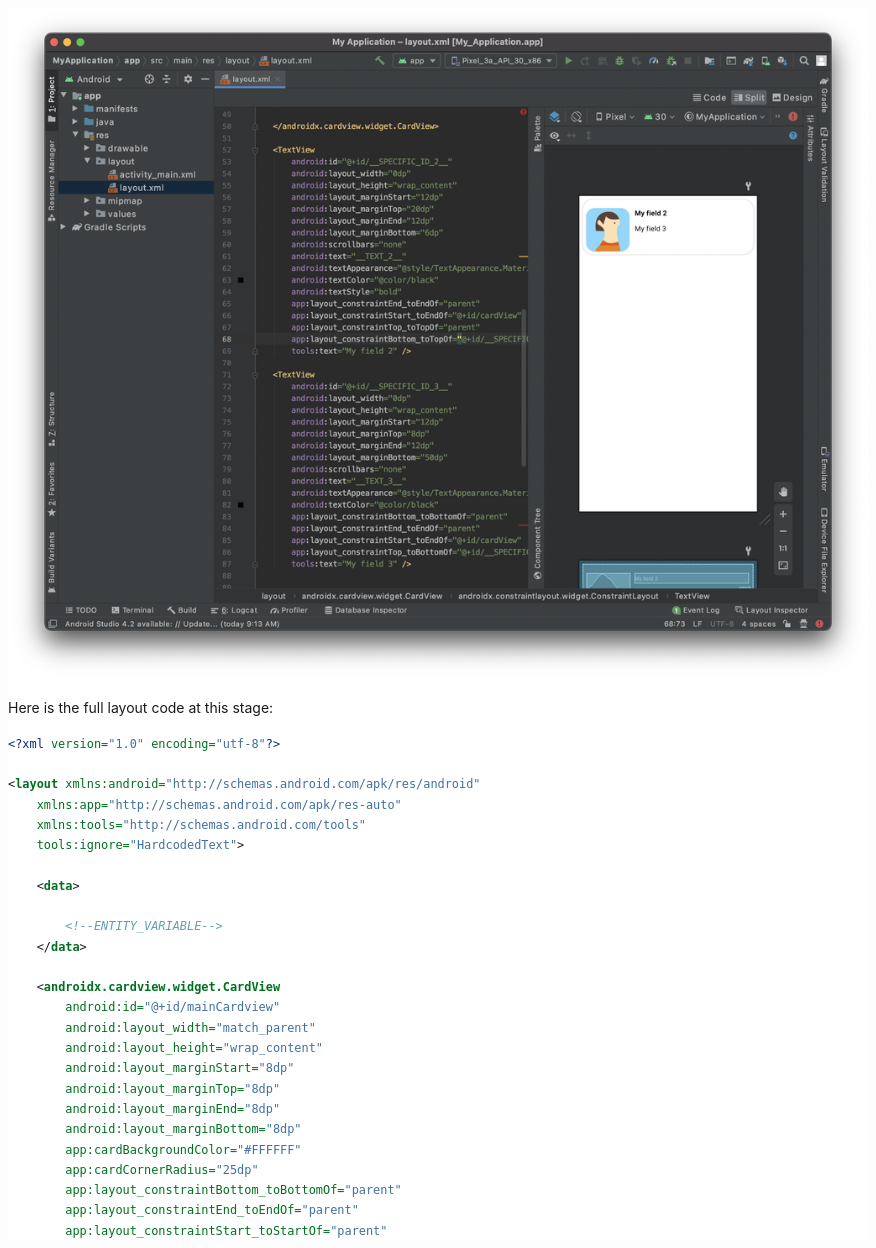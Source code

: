 ![Final list form template](img/final-list-form-template.png)


Here is the full layout code at this stage:

```xml
<?xml version="1.0" encoding="utf-8"?>

<layout xmlns:android="http://schemas.android.com/apk/res/android"
    xmlns:app="http://schemas.android.com/apk/res-auto"
    xmlns:tools="http://schemas.android.com/tools"
    tools:ignore="HardcodedText">

    <data>

        <!--ENTITY_VARIABLE-->
    </data>

    <androidx.cardview.widget.CardView
        android:id="@+id/mainCardview"
        android:layout_width="match_parent"
        android:layout_height="wrap_content"
        android:layout_marginStart="8dp"
        android:layout_marginTop="8dp"
        android:layout_marginEnd="8dp"
        android:layout_marginBottom="8dp"
        app:cardBackgroundColor="#FFFFFF"
        app:cardCornerRadius="25dp"
        app:layout_constraintBottom_toBottomOf="parent"
        app:layout_constraintEnd_toEndOf="parent"
        app:layout_constraintStart_toStartOf="parent"
```
